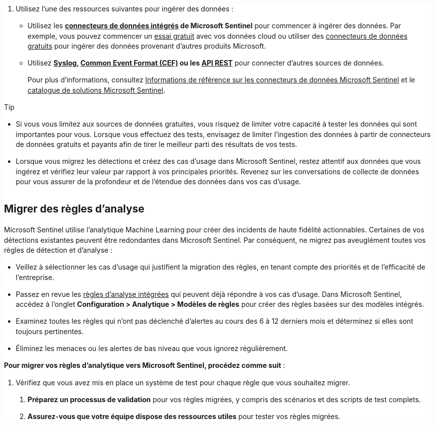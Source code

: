 1. Utilisez l’une des ressources suivantes pour ingérer des données :

    - Utilisez les **[connecteurs de données intégrés](connect-data-sources.md) de Microsoft Sentinel** pour commencer à ingérer des données. Par exemple, vous pouvez commencer un [essai gratuit](azure-sentinel-billing.md#free-trial) avec vos données cloud ou utiliser des [connecteurs de données gratuits](azure-sentinel-billing.md#free-data-sources) pour ingérer des données provenant d’autres produits Microsoft.

    - Utilisez **[Syslog](connect-data-sources.md#syslog), [Common Event Format (CEF)](connect-data-sources.md#common-event-format-cef) ou les [API REST](connect-data-sources.md#rest-api-integration)** pour connecter d’autres sources de données.

        Pour plus d’informations, consultez [Informations de référence sur les connecteurs de données Microsoft Sentinel](data-connectors-reference.md) et le [catalogue de solutions Microsoft Sentinel](sentinel-solutions-catalog.md).

> [!TIP]
> - Si vous vous limitez aux sources de données gratuites, vous risquez de limiter votre capacité à tester les données qui sont importantes pour vous. Lorsque vous effectuez des tests, envisagez de limiter l’ingestion des données à partir de connecteurs de données gratuits et payants afin de tirer le meilleur parti des résultats de vos tests.
>
> - Lorsque vous migrez les détections et créez des cas d’usage dans Microsoft Sentinel, restez attentif aux données que vous ingérez et vérifiez leur valeur par rapport à vos principales priorités. Revenez sur les conversations de collecte de données pour vous assurer de la profondeur et de l’étendue des données dans vos cas d’usage.
>

## <a name="migrate-analytics-rules"></a>Migrer des règles d’analyse

Microsoft Sentinel utilise l’analytique Machine Learning pour créer des incidents de haute fidélité actionnables. Certaines de vos détections existantes peuvent être redondantes dans Microsoft Sentinel. Par conséquent, ne migrez pas aveuglément toutes vos règles de détection et d’analyse :

- Veillez à sélectionner les cas d’usage qui justifient la migration des règles, en tenant compte des priorités et de l’efficacité de l’entreprise.

- Passez en revue les [règles d’analyse intégrées](detect-threats-built-in.md) qui peuvent déjà répondre à vos cas d’usage. Dans Microsoft Sentinel, accédez à l’onglet **Configuration > Analytique > Modèles de règles** pour créer des règles basées sur des modèles intégrés.

- Examinez toutes les règles qui n’ont pas déclenché d’alertes au cours des 6 à 12 derniers mois et déterminez si elles sont toujours pertinentes.

- Éliminez les menaces ou les alertes de bas niveau que vous ignorez régulièrement.

**Pour migrer vos règles d’analytique vers Microsoft Sentinel, procédez comme suit** :

1. Vérifiez que vous avez mis en place un système de test pour chaque règle que vous souhaitez migrer.

    1. **Préparez un processus de validation** pour vos règles migrées, y compris des scénarios et des scripts de test complets.

    1. **Assurez-vous que votre équipe dispose des ressources utiles** pour tester vos règles migrées.
